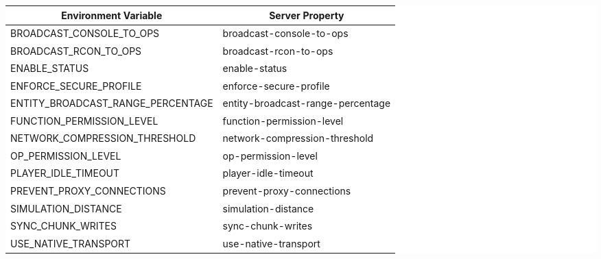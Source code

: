 | Environment Variable              | Server Property                   |
|-----------------------------------|-----------------------------------|
| BROADCAST_CONSOLE_TO_OPS          | broadcast-console-to-ops          |
| BROADCAST_RCON_TO_OPS             | broadcast-rcon-to-ops             |
| ENABLE_STATUS                     | enable-status                     |
| ENFORCE_SECURE_PROFILE            | enforce-secure-profile            |
| ENTITY_BROADCAST_RANGE_PERCENTAGE | entity-broadcast-range-percentage |
| FUNCTION_PERMISSION_LEVEL         | function-permission-level         |
| NETWORK_COMPRESSION_THRESHOLD     | network-compression-threshold     |
| OP_PERMISSION_LEVEL               | op-permission-level               |
| PLAYER_IDLE_TIMEOUT               | player-idle-timeout               |
| PREVENT_PROXY_CONNECTIONS         | prevent-proxy-connections         |
| SIMULATION_DISTANCE               | simulation-distance               |
| SYNC_CHUNK_WRITES                 | sync-chunk-writes                 |
| USE_NATIVE_TRANSPORT              | use-native-transport              |

